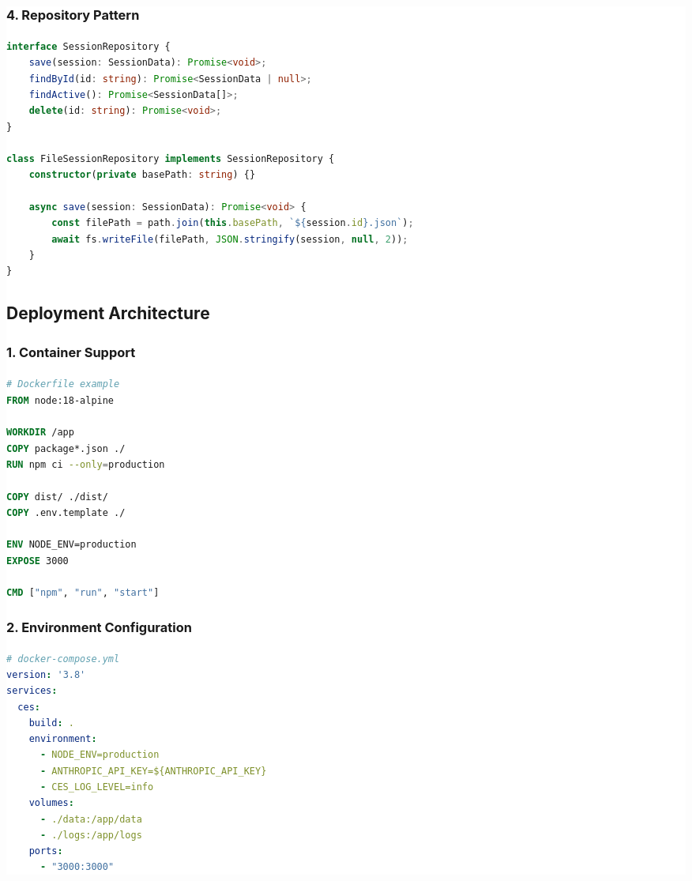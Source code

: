 ### 4. Repository Pattern

```typescript
interface SessionRepository {
    save(session: SessionData): Promise<void>;
    findById(id: string): Promise<SessionData | null>;
    findActive(): Promise<SessionData[]>;
    delete(id: string): Promise<void>;
}

class FileSessionRepository implements SessionRepository {
    constructor(private basePath: string) {}
    
    async save(session: SessionData): Promise<void> {
        const filePath = path.join(this.basePath, `${session.id}.json`);
        await fs.writeFile(filePath, JSON.stringify(session, null, 2));
    }
}
```

## Deployment Architecture

### 1. Container Support

```dockerfile
# Dockerfile example
FROM node:18-alpine

WORKDIR /app
COPY package*.json ./
RUN npm ci --only=production

COPY dist/ ./dist/
COPY .env.template ./

ENV NODE_ENV=production
EXPOSE 3000

CMD ["npm", "run", "start"]
```

### 2. Environment Configuration

```yaml
# docker-compose.yml
version: '3.8'
services:
  ces:
    build: .
    environment:
      - NODE_ENV=production
      - ANTHROPIC_API_KEY=${ANTHROPIC_API_KEY}
      - CES_LOG_LEVEL=info
    volumes:
      - ./data:/app/data
      - ./logs:/app/logs
    ports:
      - "3000:3000"
```
